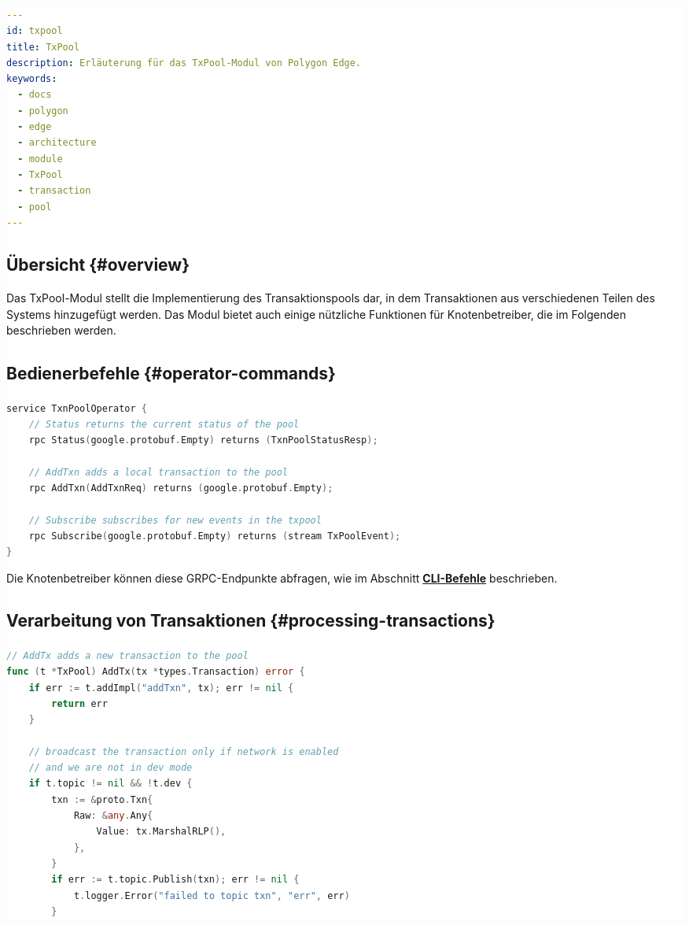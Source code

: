 ```yaml
---
id: txpool
title: TxPool
description: Erläuterung für das TxPool-Modul von Polygon Edge.
keywords:
  - docs
  - polygon
  - edge
  - architecture
  - module
  - TxPool
  - transaction
  - pool
---
```


## Übersicht {#overview}

Das TxPool-Modul stellt die Implementierung des Transaktionspools dar, in dem Transaktionen aus verschiedenen Teilen
des Systems hinzugefügt werden. Das Modul bietet auch einige nützliche Funktionen für Knotenbetreiber, die im Folgenden beschrieben werden.

## Bedienerbefehle {#operator-commands}

````go title="txpool/proto/operator.proto
service TxnPoolOperator {
    // Status returns the current status of the pool
    rpc Status(google.protobuf.Empty) returns (TxnPoolStatusResp);

    // AddTxn adds a local transaction to the pool
    rpc AddTxn(AddTxnReq) returns (google.protobuf.Empty);

    // Subscribe subscribes for new events in the txpool
    rpc Subscribe(google.protobuf.Empty) returns (stream TxPoolEvent);
}

````

Die Knotenbetreiber können diese GRPC-Endpunkte abfragen, wie im Abschnitt **[CLI-Befehle](/docs/edge/get-started/cli-commands#transaction-pool-commands)** beschrieben.

## Verarbeitung von Transaktionen {#processing-transactions}

````go title="txpool/txpool.go"
// AddTx adds a new transaction to the pool
func (t *TxPool) AddTx(tx *types.Transaction) error {
	if err := t.addImpl("addTxn", tx); err != nil {
		return err
	}

	// broadcast the transaction only if network is enabled
	// and we are not in dev mode
	if t.topic != nil && !t.dev {
		txn := &proto.Txn{
			Raw: &any.Any{
				Value: tx.MarshalRLP(),
			},
		}
		if err := t.topic.Publish(txn); err != nil {
			t.logger.Error("failed to topic txn", "err", err)
		}
````